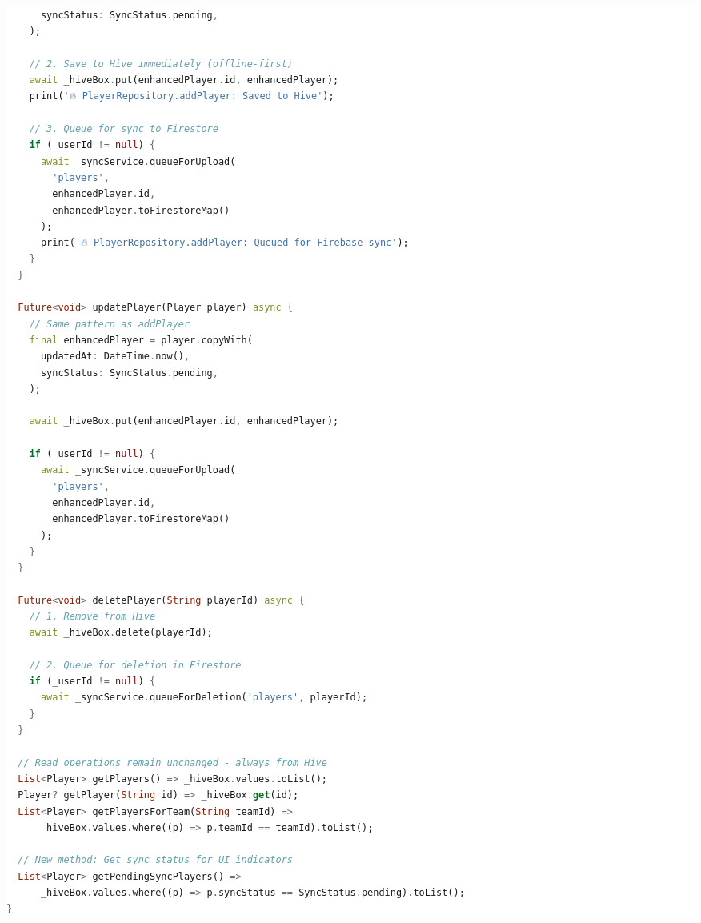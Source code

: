 ```dart
      syncStatus: SyncStatus.pending,
    );
    
    // 2. Save to Hive immediately (offline-first)
    await _hiveBox.put(enhancedPlayer.id, enhancedPlayer);
    print('🔥 PlayerRepository.addPlayer: Saved to Hive');
    
    // 3. Queue for sync to Firestore
    if (_userId != null) {
      await _syncService.queueForUpload(
        'players', 
        enhancedPlayer.id, 
        enhancedPlayer.toFirestoreMap()
      );
      print('🔥 PlayerRepository.addPlayer: Queued for Firebase sync');
    }
  }
  
  Future<void> updatePlayer(Player player) async {
    // Same pattern as addPlayer
    final enhancedPlayer = player.copyWith(
      updatedAt: DateTime.now(),
      syncStatus: SyncStatus.pending,
    );
    
    await _hiveBox.put(enhancedPlayer.id, enhancedPlayer);
    
    if (_userId != null) {
      await _syncService.queueForUpload(
        'players', 
        enhancedPlayer.id, 
        enhancedPlayer.toFirestoreMap()
      );
    }
  }
  
  Future<void> deletePlayer(String playerId) async {
    // 1. Remove from Hive
    await _hiveBox.delete(playerId);
    
    // 2. Queue for deletion in Firestore
    if (_userId != null) {
      await _syncService.queueForDeletion('players', playerId);
    }
  }
  
  // Read operations remain unchanged - always from Hive
  List<Player> getPlayers() => _hiveBox.values.toList();
  Player? getPlayer(String id) => _hiveBox.get(id);
  List<Player> getPlayersForTeam(String teamId) => 
      _hiveBox.values.where((p) => p.teamId == teamId).toList();
  
  // New method: Get sync status for UI indicators
  List<Player> getPendingSyncPlayers() => 
      _hiveBox.values.where((p) => p.syncStatus == SyncStatus.pending).toList();
}
```
